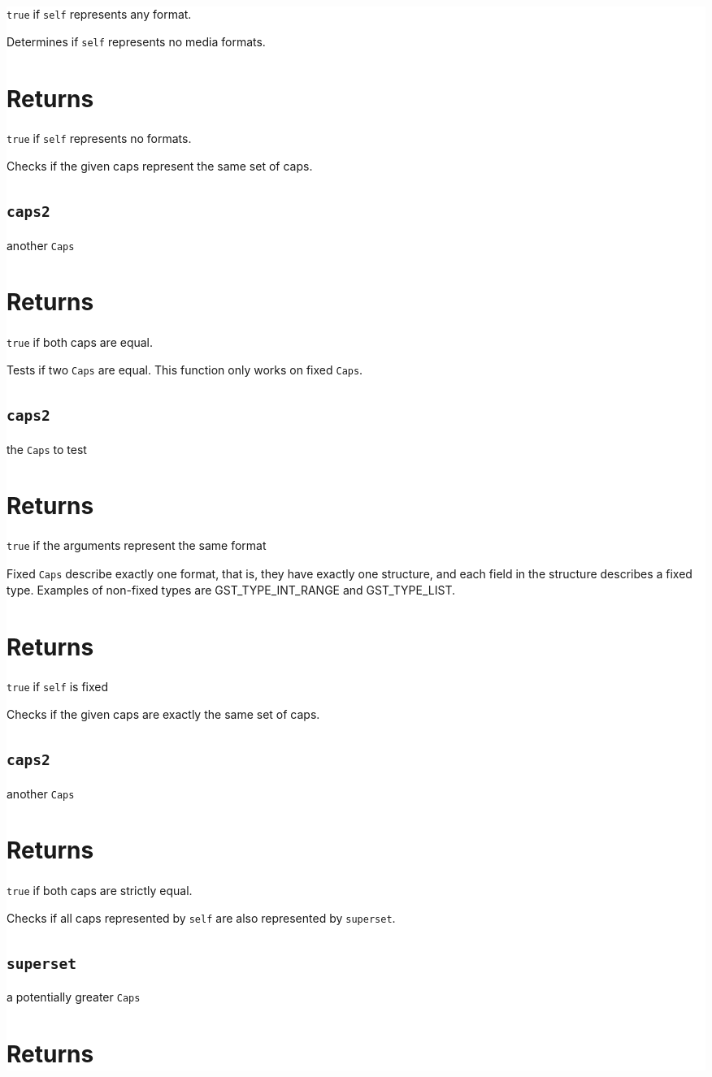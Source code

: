 `true` if `self` represents any format.

Determines if `self` represents no media formats.

# Returns

`true` if `self` represents no formats.

Checks if the given caps represent the same set of caps.
## `caps2`
another `Caps`

# Returns

`true` if both caps are equal.

Tests if two `Caps` are equal. This function only works on fixed
`Caps`.
## `caps2`
the `Caps` to test

# Returns

`true` if the arguments represent the same format

Fixed `Caps` describe exactly one format, that is, they have exactly
one structure, and each field in the structure describes a fixed type.
Examples of non-fixed types are GST_TYPE_INT_RANGE and GST_TYPE_LIST.

# Returns

`true` if `self` is fixed

Checks if the given caps are exactly the same set of caps.
## `caps2`
another `Caps`

# Returns

`true` if both caps are strictly equal.

Checks if all caps represented by `self` are also represented by `superset`.
## `superset`
a potentially greater `Caps`

# Returns
